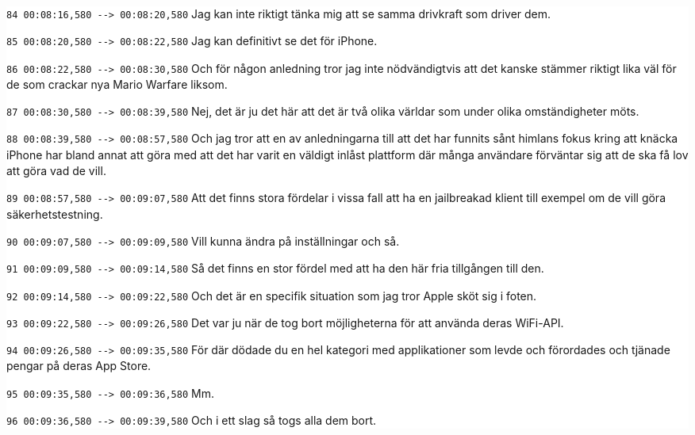 `84 00:08:16,580 --> 00:08:20,580`
Jag kan inte riktigt tänka mig att se samma drivkraft som driver dem.



`85 00:08:20,580 --> 00:08:22,580`
Jag kan definitivt se det för iPhone.



`86 00:08:22,580 --> 00:08:30,580`
Och för någon anledning tror jag inte nödvändigtvis att det kanske stämmer riktigt lika väl för de som crackar nya Mario Warfare liksom.



`87 00:08:30,580 --> 00:08:39,580`
Nej, det är ju det här att det är två olika världar som under olika omständigheter möts.



`88 00:08:39,580 --> 00:08:57,580`
Och jag tror att en av anledningarna till att det har funnits sånt himlans fokus kring att knäcka iPhone har bland annat att göra med att det har varit en väldigt inlåst plattform där många användare förväntar sig att de ska få lov att göra vad de vill.



`89 00:08:57,580 --> 00:09:07,580`
Att det finns stora fördelar i vissa fall att ha en jailbreakad klient till exempel om de vill göra säkerhetstestning.



`90 00:09:07,580 --> 00:09:09,580`
Vill kunna ändra på inställningar och så.



`91 00:09:09,580 --> 00:09:14,580`
Så det finns en stor fördel med att ha den här fria tillgången till den.



`92 00:09:14,580 --> 00:09:22,580`
Och det är en specifik situation som jag tror Apple sköt sig i foten.



`93 00:09:22,580 --> 00:09:26,580`
Det var ju när de tog bort möjligheterna för att använda deras WiFi-API.



`94 00:09:26,580 --> 00:09:35,580`
För där dödade du en hel kategori med applikationer som levde och förordades och tjänade pengar på deras App Store.



`95 00:09:35,580 --> 00:09:36,580`
Mm.



`96 00:09:36,580 --> 00:09:39,580`
Och i ett slag så togs alla dem bort.
